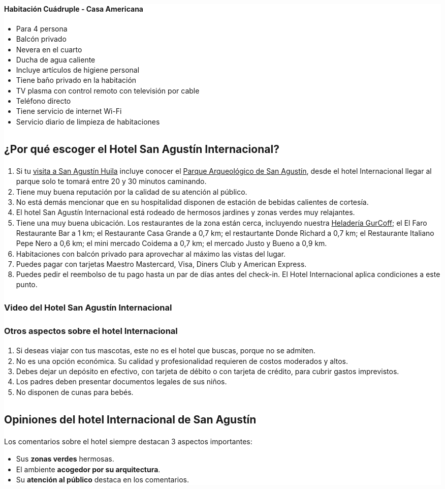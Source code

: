 #### Habitación Cuádruple - Casa Americana

* Para 4 persona
* Balcón privado
* Nevera en el cuarto
* Ducha de agua caliente
* Incluye artículos de higiene personal
* Tiene baño privado en la habitación
* TV plasma con control remoto con televisión por cable
* Teléfono directo
* Tiene servicio de internet Wi-Fi
* Servicio diario de limpieza de habitaciones

## ¿Por qué escoger el Hotel San Agustín Internacional?

1. Si tu [visita a San Agustín Huila](https://gurcoff.com/visita-san-agustin-huila) incluye conocer el [Parque Arqueológico de San Agustín](https://gurcoff.com/parque-arqueologico-san-agustin-huila), desde el hotel Internacional llegar al parque solo te tomará entre 20 y 30 minutos caminando.
2. Tiene muy buena reputación por la calidad de su atención al público.
3. No está demás mencionar que en su hospitalidad disponen de estación de bebidas calientes de cortesía.
4. El hotel San Agustín Internacional está rodeado de hermosos jardines y zonas verdes muy relajantes.
5. Tiene una muy buena ubicación. Los restaurantes de la zona están cerca, incluyendo nuestra [Heladería GurCoff](https://gurcoff.com/contacto); el El Faro Restaurante Bar a  1 km; el Restaurante Casa Grande a 0,7 km; el restaurtante Donde Richard a 0,7 km; el Restaurante Italiano Pepe Nero a 0,6 km; el mini mercado Coidema a 0,7 km; el mercado Justo y Bueno a 0,9 km.
6. Habitaciones con balcón privado para aprovechar al máximo las vistas del lugar.
7. Puedes pagar con tarjetas Maestro Mastercard, Visa, Diners Club y American Express.
8. Puedes pedir el reembolso de tu pago hasta un par de días antes del check-in. El Hotel Internacional aplica condiciones a este punto.

### Video del Hotel San Agustín Internacional

<iframe width="560" height="315" src="https://www.youtube.com/embed/YpTsYerg7BQ?controls=0" title="YouTube video player" frameborder="0" allow="accelerometer; autoplay; clipboard-write; encrypted-media; gyroscope; picture-in-picture" allowfullscreen></iframe>

### Otros aspectos sobre el hotel Internacional

1. Si deseas viajar con tus mascotas, este no es el hotel que buscas, porque no se admiten.
2. No es una opción económica. Su calidad y profesionalidad requieren de costos moderados y altos.
3. Debes dejar un depósito en efectivo, con tarjeta de débito o con tarjeta de crédito, para cubrir gastos imprevistos.
4. Los padres deben presentar documentos legales de sus niños.
5. No disponen de cunas para bebés.

## Opiniones del hotel Internacional de San Agustín

Los comentarios sobre el hotel siempre destacan 3 aspectos importantes:

* Sus **zonas verdes** hermosas.
* El ambiente **acogedor por su arquitectura**.
* Su **atención al público** destaca en los comentarios.
